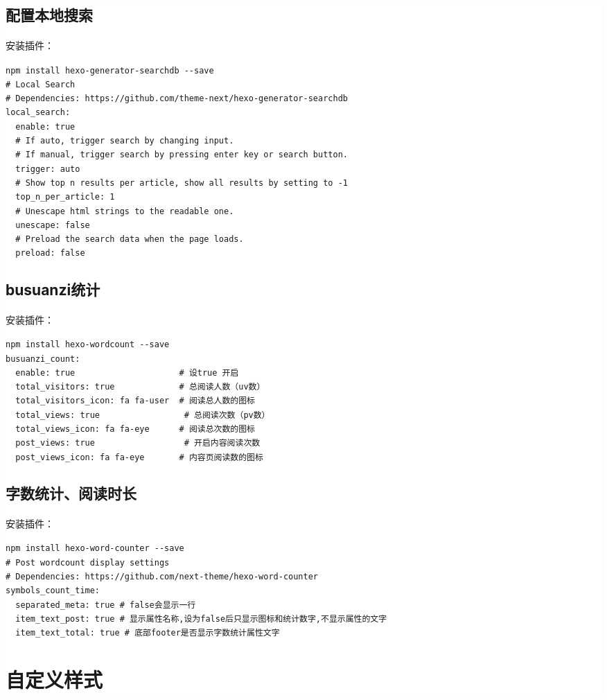 ## 配置本地搜索

安装插件：

```
npm install hexo-generator-searchdb --save
# Local Search
# Dependencies: https://github.com/theme-next/hexo-generator-searchdb
local_search:
  enable: true
  # If auto, trigger search by changing input.
  # If manual, trigger search by pressing enter key or search button.
  trigger: auto
  # Show top n results per article, show all results by setting to -1
  top_n_per_article: 1
  # Unescape html strings to the readable one.
  unescape: false
  # Preload the search data when the page loads.
  preload: false
```

## busuanzi统计

安装插件：

```
npm install hexo-wordcount --save
busuanzi_count:
  enable: true                     # 设true 开启
  total_visitors: true             # 总阅读人数（uv数）
  total_visitors_icon: fa fa-user  # 阅读总人数的图标
  total_views: true                 # 总阅读次数（pv数）
  total_views_icon: fa fa-eye      # 阅读总次数的图标
  post_views: true                  # 开启内容阅读次数
  post_views_icon: fa fa-eye       # 内容页阅读数的图标
```

## 字数统计、阅读时长

安装插件：

```
npm install hexo-word-counter --save
# Post wordcount display settings
# Dependencies: https://github.com/next-theme/hexo-word-counter
symbols_count_time:
  separated_meta: true # false会显示一行
  item_text_post: true # 显示属性名称,设为false后只显示图标和统计数字,不显示属性的文字
  item_text_total: true # 底部footer是否显示字数统计属性文字
```

# 自定义样式
